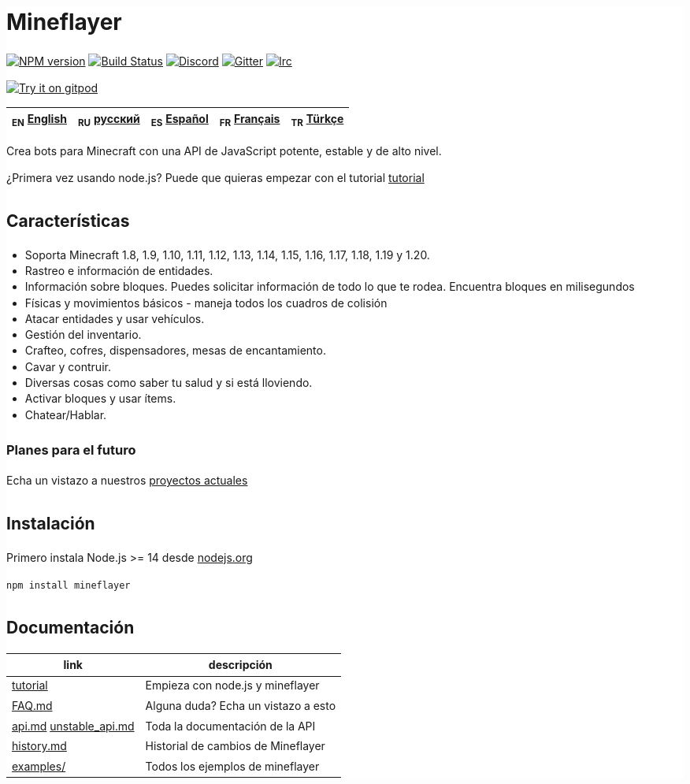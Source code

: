 # Mineflayer

[![NPM version](https://badge.fury.io/js/mineflayer.svg)](http://badge.fury.io/js/mineflayer)
[![Build Status](https://github.com/PrismarineJS/mineflayer/workflows/CI/badge.svg)](https://github.com/PrismarineJS/mineflayer/actions?query=workflow%3A%22CI%22)
[![Discord](https://img.shields.io/badge/chat-on%20discord-brightgreen.svg)](https://discord.gg/GsEFRM8)
[![Gitter](https://img.shields.io/badge/chat-on%20gitter-brightgreen.svg)](https://gitter.im/PrismarineJS/general)
[![Irc](https://img.shields.io/badge/chat-on%20irc-brightgreen.svg)](https://irc.gitter.im/)

[![Try it on gitpod](https://img.shields.io/badge/try-on%20gitpod-brightgreen.svg)](https://gitpod.io/#https://github.com/PrismarineJS/mineflayer)

| <sub>EN</sub> [English](../README.md) | <sub>RU</sub> [русский](../ru/README_RU.md) | <sub>ES</sub> [Español](../es/README_ES.md) | <sub>FR</sub> [Français](../fr/README_FR.md) | <sub>TR</sub> [Türkçe](../tr/README_TR.md) |
|-------------------------|----------------------------|----------------------------|----------------------------|----------------------------|

Crea bots para Minecraft con una API de JavaScript potente, estable y de alto nivel.

¿Primera vez usando node.js? Puede que quieras empezar con el tutorial [tutorial](../tutorial.md)

## Características

 * Soporta Minecraft 1.8, 1.9, 1.10, 1.11, 1.12, 1.13, 1.14, 1.15, 1.16, 1.17, 1.18, 1.19 y 1.20.
 * Rastreo e información de entidades.
 * Información sobre bloques. Puedes solicitar información de todo lo que te rodea. Encuentra bloques en milisegundos
 * Físicas y movimientos básicos - maneja todos los cuadros de colisión
 * Atacar entidades y usar vehículos.
 * Gestión del inventario.
 * Crafteo, cofres, dispensadores, mesas de encantamiento.
 * Cavar y contruir.
 * Diversas cosas como saber tu salud y si está lloviendo.
 * Activar bloques y usar ítems.
 * Chatear/Hablar.

### Planes para el futuro

Echa un vistazo a nuestros [proyectos actuales](https://github.com/PrismarineJS/mineflayer/wiki/Big-Prismarine-projects)

## Instalación
Primero instala Node.js >= 14 desde [nodejs.org](https://nodejs.org/)

`npm install mineflayer`

## Documentación

| link | descripción |
|---|---|
|[tutorial](../tutorial.md) | Empieza con node.js y mineflayer |
| [FAQ.md](FAQ_ES.md) | Alguna duda? Echa un vistazo a esto |
| [api.md](api_es.md) [unstable_api.md](unstable_api_es.md) | Toda la documentación de la API |
| [history.md](../history.md) | Historial de cambios de Mineflayer |
| [examples/](https://github.com/PrismarineJS/mineflayer/tree/master/examples) | Todos los ejemplos de mineflayer |
